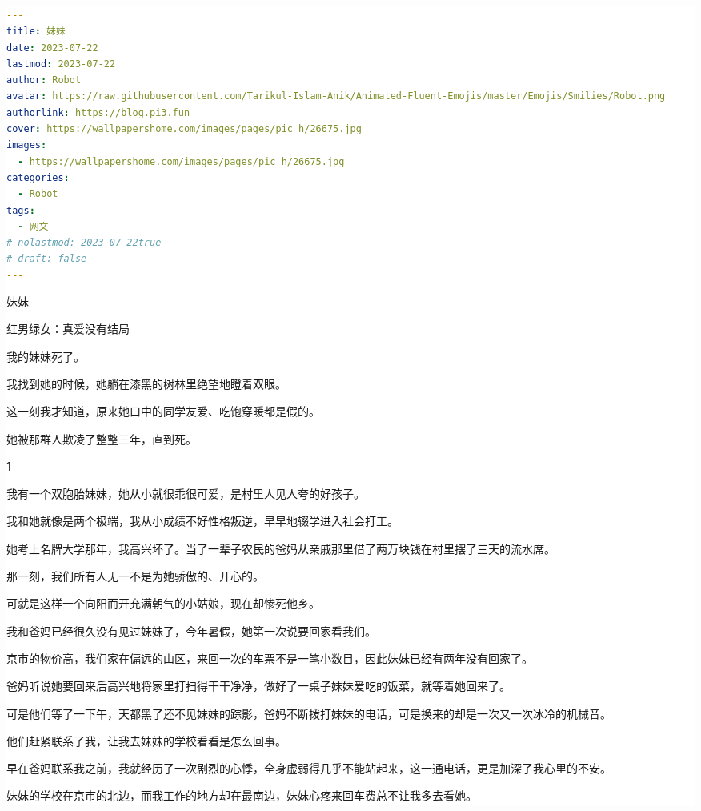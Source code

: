 ```yaml
---
title: 妹妹
date: 2023-07-22
lastmod: 2023-07-22
author: Robot
avatar: https://raw.githubusercontent.com/Tarikul-Islam-Anik/Animated-Fluent-Emojis/master/Emojis/Smilies/Robot.png
authorlink: https://blog.pi3.fun
cover: https://wallpapershome.com/images/pages/pic_h/26675.jpg
images:
  - https://wallpapershome.com/images/pages/pic_h/26675.jpg
categories:
  - Robot
tags:
  - 网文
# nolastmod: 2023-07-22true
# draft: false
---
```




妹妹

红男绿女：真爱没有结局

我的妹妹死了。

我找到她的时候，她躺在漆黑的树林里绝望地瞪着双眼。

这一刻我才知道，原来她口中的同学友爱、吃饱穿暖都是假的。

她被那群人欺凌了整整三年，直到死。

1

我有一个双胞胎妹妹，她从小就很乖很可爱，是村里人见人夸的好孩子。

我和她就像是两个极端，我从小成绩不好性格叛逆，早早地辍学进入社会打工。

她考上名牌大学那年，我高兴坏了。当了一辈子农民的爸妈从亲戚那里借了两万块钱在村里摆了三天的流水席。

那一刻，我们所有人无一不是为她骄傲的、开心的。

可就是这样一个向阳而开充满朝气的小姑娘，现在却惨死他乡。

我和爸妈已经很久没有见过妹妹了，今年暑假，她第一次说要回家看我们。

京市的物价高，我们家在偏远的山区，来回一次的车票不是一笔小数目，因此妹妹已经有两年没有回家了。

爸妈听说她要回来后高兴地将家里打扫得干干净净，做好了一桌子妹妹爱吃的饭菜，就等着她回来了。

可是他们等了一下午，天都黑了还不见妹妹的踪影，爸妈不断拨打妹妹的电话，可是换来的却是一次又一次冰冷的机械音。

他们赶紧联系了我，让我去妹妹的学校看看是怎么回事。

早在爸妈联系我之前，我就经历了一次剧烈的心悸，全身虚弱得几乎不能站起来，这一通电话，更是加深了我心里的不安。

妹妹的学校在京市的北边，而我工作的地方却在最南边，妹妹心疼来回车费总不让我多去看她。
